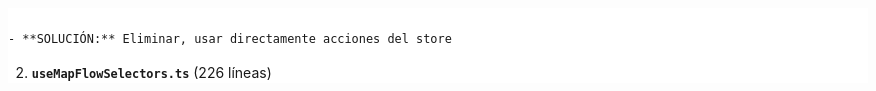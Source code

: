                                                                                                                                                                                                                                                                                                                                                                                                                                                                                                                                                                                                                                                                                                                                                                                                                                                                                                                                                                                                                                                                                                                                                                                                                                                                                                                                                                                                                                                                                                                                                                                                                                                                                                                                                                                                                                                                                                                                                                                                                                                                                                                                                                                                                                                                                                                                                                                                                                                                                                                                                                                                                                                                                                                                                                                                                                                                                                                                                                                                                                                                                                                                                                                                 - **SOLUCIÓN:** Eliminar, usar directamente acciones del store

2. **`useMapFlowSelectors.ts`** (226 líneas)
